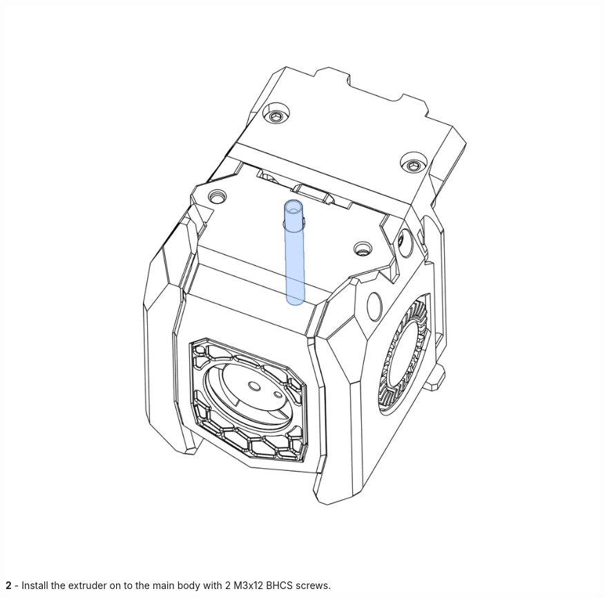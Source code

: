 <img src="images/7.1.png" />

**2** - Install the extruder on to the main body with 2 M3x12 BHCS screws. 